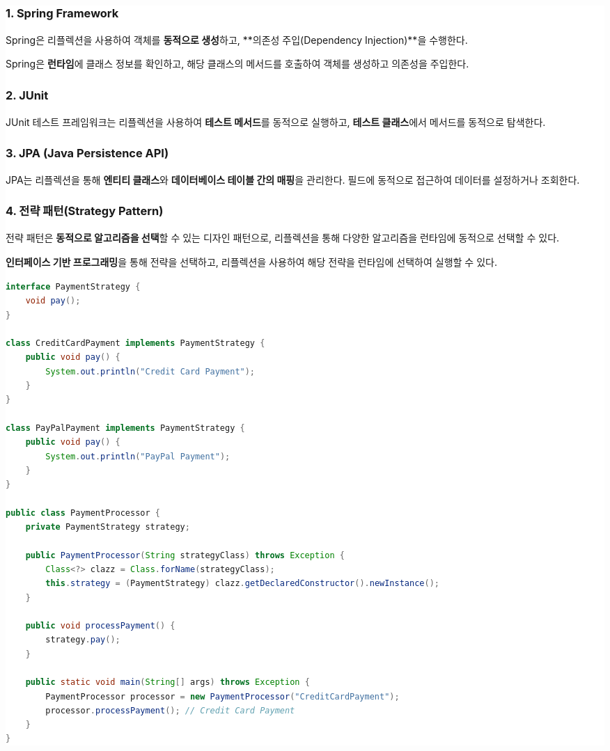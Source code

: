 ### 1. **Spring Framework**

Spring은 리플렉션을 사용하여 객체를 **동적으로 생성**하고, **의존성 주입(Dependency Injection)**을 수행한다. 

Spring은 **런타임**에 클래스 정보를 확인하고, 해당 클래스의 메서드를 호출하여 객체를 생성하고 의존성을 주입한다.

### 2. **JUnit**

JUnit 테스트 프레임워크는 리플렉션을 사용하여 **테스트 메서드**를 동적으로 실행하고, **테스트 클래스**에서 메서드를 동적으로 탐색한다.

### 3. **JPA (Java Persistence API)**

JPA는 리플렉션을 통해 **엔티티 클래스**와 **데이터베이스 테이블 간의 매핑**을 관리한다. 필드에 동적으로 접근하여 데이터를 설정하거나 조회한다.

### 4. **전략 패턴(Strategy Pattern)**

전략 패턴은 **동적으로 알고리즘을 선택**할 수 있는 디자인 패턴으로, 리플렉션을 통해 다양한 알고리즘을 런타임에 동적으로 선택할 수 있다. 

**인터페이스 기반 프로그래밍**을 통해 전략을 선택하고, 리플렉션을 사용하여 해당 전략을 런타임에 선택하여 실행할 수 있다.

```java
interface PaymentStrategy {
    void pay();
}

class CreditCardPayment implements PaymentStrategy {
    public void pay() {
        System.out.println("Credit Card Payment");
    }
}

class PayPalPayment implements PaymentStrategy {
    public void pay() {
        System.out.println("PayPal Payment");
    }
}

public class PaymentProcessor {
    private PaymentStrategy strategy;

    public PaymentProcessor(String strategyClass) throws Exception {
        Class<?> clazz = Class.forName(strategyClass);
        this.strategy = (PaymentStrategy) clazz.getDeclaredConstructor().newInstance();
    }

    public void processPayment() {
        strategy.pay();
    }

    public static void main(String[] args) throws Exception {
        PaymentProcessor processor = new PaymentProcessor("CreditCardPayment");
        processor.processPayment(); // Credit Card Payment
    }
}

```
